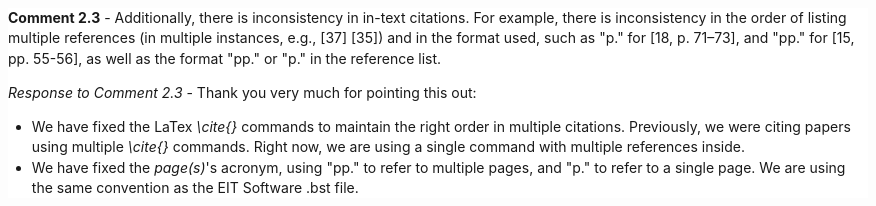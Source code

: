 **Comment 2.3** - Additionally, there is inconsistency in in-text citations. For example, there is inconsistency in the order of listing multiple references (in multiple instances, e.g., [37] [35]) and in the format used, such as "p." for [18, p. 71–73], and "pp." for [15, pp. 55-56], as well as the format "pp." or "p." in the reference list.

*Response to Comment 2.3* - Thank you very much for pointing this out:
- We have fixed the LaTex *\cite{}* commands to maintain the right order in multiple citations. Previously, we were citing papers using multiple *\cite{}* commands. Right now, we are using a single command with multiple references inside.
- We have fixed the *page(s)*'s acronym, using "pp." to refer to multiple pages, and "p." to refer to a single page. We are using the same convention as the EIT Software .bst file.
